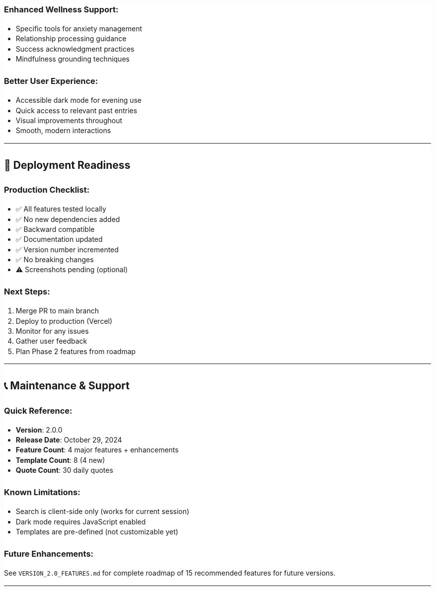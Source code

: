 ### Enhanced Wellness Support:
- Specific tools for anxiety management
- Relationship processing guidance
- Success acknowledgment practices
- Mindfulness grounding techniques

### Better User Experience:
- Accessible dark mode for evening use
- Quick access to relevant past entries
- Visual improvements throughout
- Smooth, modern interactions

---

## 🚀 Deployment Readiness

### Production Checklist:
- ✅ All features tested locally
- ✅ No new dependencies added
- ✅ Backward compatible
- ✅ Documentation updated
- ✅ Version number incremented
- ✅ No breaking changes
- ⚠️ Screenshots pending (optional)

### Next Steps:
1. Merge PR to main branch
2. Deploy to production (Vercel)
3. Monitor for any issues
4. Gather user feedback
5. Plan Phase 2 features from roadmap

---

## 📞 Maintenance & Support

### Quick Reference:
- **Version**: 2.0.0
- **Release Date**: October 29, 2024
- **Feature Count**: 4 major features + enhancements
- **Template Count**: 8 (4 new)
- **Quote Count**: 30 daily quotes

### Known Limitations:
- Search is client-side only (works for current session)
- Dark mode requires JavaScript enabled
- Templates are pre-defined (not customizable yet)

### Future Enhancements:
See `VERSION_2.0_FEATURES.md` for complete roadmap of 15 recommended features for future versions.

---